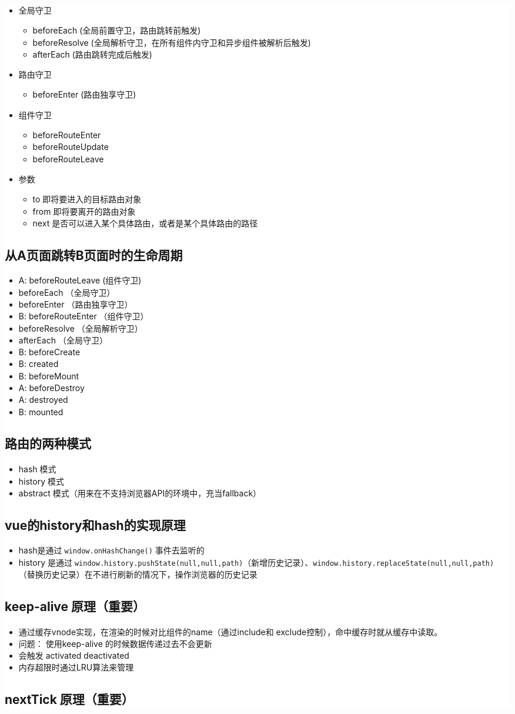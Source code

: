 - 全局守卫
  - beforeEach (全局前置守卫，路由跳转前触发)
  - beforeResolve (全局解析守卫，在所有组件内守卫和异步组件被解析后触发)
  - afterEach (路由跳转完成后触发)
- 路由守卫
  - beforeEnter (路由独享守卫)
- 组件守卫
  - beforeRouteEnter
  - beforeRouteUpdate
  - beforeRouteLeave

- 参数
  - to 即将要进入的目标路由对象
  - from 即将要离开的路由对象
  - next 是否可以进入某个具体路由，或者是某个具体路由的路径

## 从A页面跳转B页面时的生命周期

- A: beforeRouteLeave (组件守卫)
- beforeEach （全局守卫）
- beforeEnter （路由独享守卫）
- B: beforeRouteEnter （组件守卫）
- beforeResolve （全局解析守卫）
- afterEach （全局守卫）
- B: beforeCreate
- B: created
- B: beforeMount
- A: beforeDestroy
- A: destroyed
- B: mounted

## 路由的两种模式

- hash 模式
- history 模式
- abstract 模式（用来在不支持浏览器API的环境中，充当fallback）

## vue的history和hash的实现原理

- hash是通过 `window.onHashChange()` 事件去监听的
- history 是通过 `window.history.pushState(null,null,path)`（新增历史记录）、`window.history.replaceState(null,null,path)` （替换历史记录）在不进行刷新的情况下，操作浏览器的历史记录

## keep-alive 原理（重要）

- 通过缓存vnode实现，在渲染的时候对比组件的name（通过include和 exclude控制），命中缓存时就从缓存中读取。
- 问题： 使用keep-alive 的时候数据传递过去不会更新
- 会触发 activated deactivated
- 内存超限时通过LRU算法来管理

## nextTick 原理（重要）
